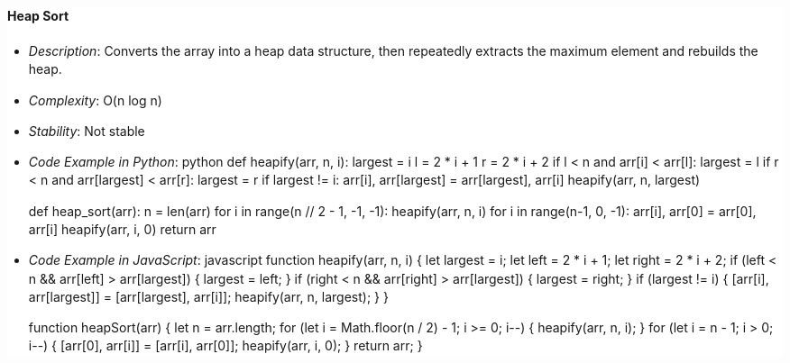 
#### Heap Sort
- *Description*: Converts the array into a heap data structure, then repeatedly extracts the maximum element and rebuilds the heap.
- *Complexity*: O(n log n)
- *Stability*: Not stable
- *Code Example in Python*:
  python
  def heapify(arr, n, i):
      largest = i
      l = 2 * i + 1
      r = 2 * i + 2
      if l < n and arr[i] < arr[l]:
          largest = l
      if r < n and arr[largest] < arr[r]:
          largest = r
      if largest != i:
          arr[i], arr[largest] = arr[largest], arr[i]
          heapify(arr, n, largest)

  def heap_sort(arr):
      n = len(arr)
      for i in range(n // 2 - 1, -1, -1):
          heapify(arr, n, i)
      for i in range(n-1, 0, -1):
          arr[i], arr[0] = arr[0], arr[i]
          heapify(arr, i, 0)
      return arr
  
- *Code Example in JavaScript*:
  javascript
  function heapify(arr, n, i) {
      let largest = i;
      let left = 2 * i + 1;
      let right = 2 * i + 2;
      if (left < n && arr[left] > arr[largest]) {
          largest = left;
      }
      if (right < n && arr[right] > arr[largest]) {
          largest = right;
      }
      if (largest != i) {
          [arr[i], arr[largest]] = [arr[largest], arr[i]];
          heapify(arr, n, largest);
      }
  }

  function heapSort(arr) {
      let n = arr.length;
      for (let i = Math.floor(n / 2) - 1; i >= 0; i--) {
          heapify(arr, n, i);
      }
      for (let i = n - 1; i > 0; i--) {
          [arr[0], arr[i]] = [arr[i], arr[0]];
          heapify(arr, i, 0);
      }
      return arr;
  }
  